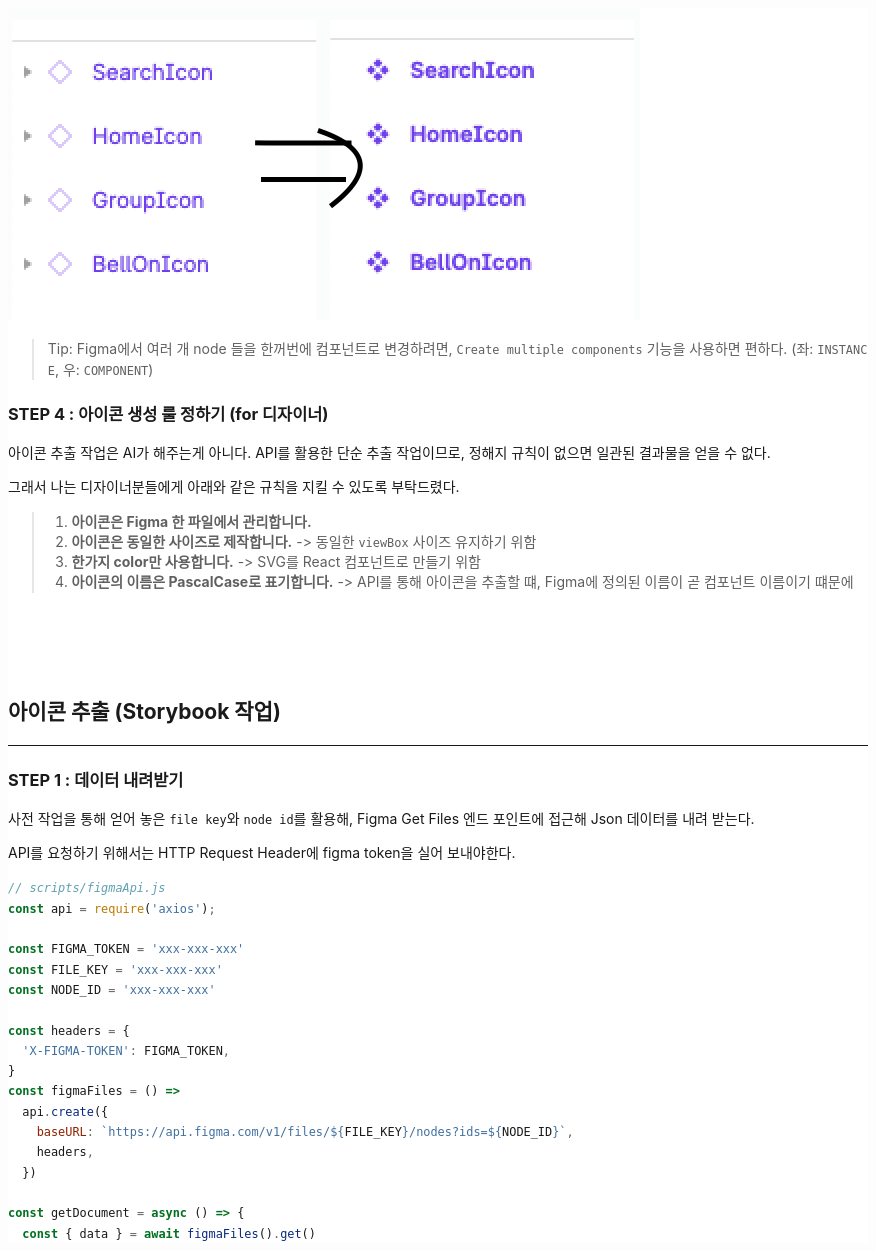 
![step3-2](./images/FigmaAPI_STEP_3_2.png)

> Tip: Figma에서 여러 개 node 들을 한꺼번에 컴포넌트로 변경하려면, `Create multiple components` 기능을 사용하면 편하다. (좌: `INSTANCE`, 우: `COMPONENT`)

### STEP 4 : 아이콘 생성 룰 정하기 (for 디자이너)

아이콘 추출 작업은 AI가 해주는게 아니다. API를 활용한 단순 추출 작업이므로, 정해지 규칙이 없으면 일관된 결과물을 얻을 수 없다.

그래서 나는 디자이너분들에게 아래와 같은 규칙을 지킬 수 있도록 부탁드렸다.

> 1. **아이콘은 Figma 한 파일에서 관리합니다.**
> 1. **아이콘은 동일한 사이즈로 제작합니다.** -> 동일한 `viewBox` 사이즈 유지하기 위함
> 1. **한가지 color만 사용합니다.** -> SVG를 React 컴포넌트로 만들기 위함
> 1. **아이콘의 이름은 PascalCase로 표기합니다.** -> API를 통해 아이콘을 추출할 떄, Figma에 정의된 이름이 곧 컴포넌트 이름이기 떄문에

<br/>
<br/>
<br/>

## 아이콘 추출 (Storybook 작업)

---

### STEP 1 : 데이터 내려받기

사전 작업을 통해 얻어 놓은 `file key`와 `node id`를 활용해, Figma Get Files 엔드 포인트에 접근해 Json 데이터를 내려 받는다.

API를 요청하기 위해서는 HTTP Request Header에 figma token을 실어 보내야한다.

```javascript
// scripts/figmaApi.js
const api = require('axios');

const FIGMA_TOKEN = 'xxx-xxx-xxx'
const FILE_KEY = 'xxx-xxx-xxx'
const NODE_ID = 'xxx-xxx-xxx'

const headers = {
  'X-FIGMA-TOKEN': FIGMA_TOKEN,
}
const figmaFiles = () =>
  api.create({
    baseURL: `https://api.figma.com/v1/files/${FILE_KEY}/nodes?ids=${NODE_ID}`,
    headers,
  })

const getDocument = async () => {
  const { data } = await figmaFiles().get()

```